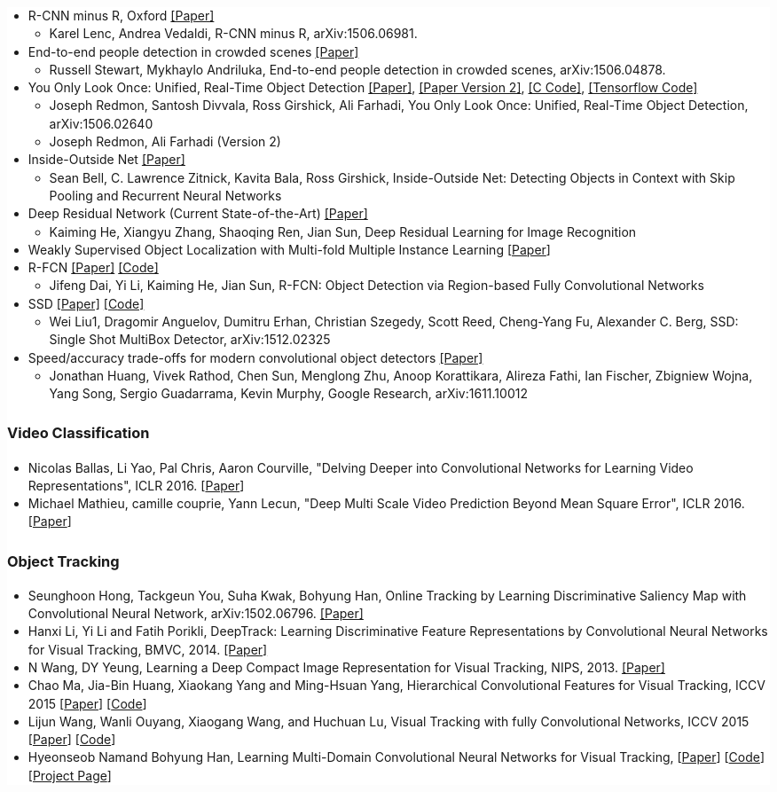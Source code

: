 * R-CNN minus R, Oxford [[Paper]](http://arxiv.org/pdf/1506.06981)
  * Karel Lenc, Andrea Vedaldi, R-CNN minus R, arXiv:1506.06981.
* End-to-end people detection in crowded scenes [[Paper]](http://arxiv.org/abs/1506.04878)
  * Russell Stewart, Mykhaylo Andriluka, End-to-end people detection in crowded scenes, arXiv:1506.04878.
* You Only Look Once: Unified, Real-Time Object Detection [[Paper]](http://arxiv.org/abs/1506.02640), [[Paper Version 2]](https://arxiv.org/abs/1612.08242), [[C Code]](https://github.com/pjreddie/darknet), [[Tensorflow Code]](https://github.com/thtrieu/darkflow)
  * Joseph Redmon, Santosh Divvala, Ross Girshick, Ali Farhadi, You Only Look Once: Unified, Real-Time Object Detection, arXiv:1506.02640
  * Joseph Redmon, Ali Farhadi (Version 2)
* Inside-Outside Net [[Paper]](http://arxiv.org/abs/1512.04143)
  * Sean Bell, C. Lawrence Zitnick, Kavita Bala, Ross Girshick, Inside-Outside Net: Detecting Objects in Context with Skip Pooling and Recurrent Neural Networks
* Deep Residual Network (Current State-of-the-Art) [[Paper]](http://arxiv.org/abs/1512.03385)
  * Kaiming He, Xiangyu Zhang, Shaoqing Ren, Jian Sun, Deep Residual Learning for Image Recognition
* Weakly Supervised Object Localization with Multi-fold Multiple Instance Learning [[Paper](http://arxiv.org/pdf/1503.00949.pdf)]
* R-FCN [[Paper]](https://arxiv.org/abs/1605.06409) [[Code]](https://github.com/daijifeng001/R-FCN)
  * Jifeng Dai, Yi Li, Kaiming He, Jian Sun, R-FCN: Object Detection via Region-based Fully Convolutional Networks
* SSD [[Paper]](https://arxiv.org/pdf/1512.02325v2.pdf) [[Code]](https://github.com/weiliu89/caffe/tree/ssd)
  * Wei Liu1, Dragomir Anguelov, Dumitru Erhan, Christian Szegedy, Scott Reed, Cheng-Yang Fu, Alexander C. Berg, SSD: Single Shot MultiBox Detector, arXiv:1512.02325
* Speed/accuracy trade-offs for modern convolutional object detectors [[Paper]](https://arxiv.org/pdf/1611.10012v1.pdf)
  * Jonathan Huang, Vivek Rathod, Chen Sun, Menglong Zhu, Anoop Korattikara, Alireza Fathi, Ian Fischer, Zbigniew Wojna, Yang Song, Sergio Guadarrama, Kevin Murphy, Google Research, arXiv:1611.10012

### Video Classification
* Nicolas Ballas, Li Yao, Pal Chris, Aaron Courville, "Delving Deeper into Convolutional Networks for Learning Video Representations", ICLR 2016. [[Paper](http://arxiv.org/pdf/1511.06432v4.pdf)]
* Michael Mathieu, camille couprie, Yann Lecun, "Deep Multi Scale Video Prediction Beyond Mean Square Error", ICLR 2016. [[Paper](http://arxiv.org/pdf/1511.05440v6.pdf)]

### Object Tracking
* Seunghoon Hong, Tackgeun You, Suha Kwak, Bohyung Han, Online Tracking by Learning Discriminative Saliency Map with Convolutional Neural Network, arXiv:1502.06796. [[Paper]](http://arxiv.org/pdf/1502.06796)
* Hanxi Li, Yi Li and Fatih Porikli, DeepTrack: Learning Discriminative Feature Representations by Convolutional Neural Networks for Visual Tracking, BMVC, 2014. [[Paper]](http://www.bmva.org/bmvc/2014/files/paper028.pdf)
* N Wang, DY Yeung, Learning a Deep Compact Image Representation for Visual Tracking, NIPS, 2013. [[Paper]](http://winsty.net/papers/dlt.pdf)
* Chao Ma, Jia-Bin Huang, Xiaokang Yang and Ming-Hsuan Yang, Hierarchical Convolutional Features for Visual Tracking, ICCV 2015 [[Paper](http://www.cv-foundation.org/openaccess/content_iccv_2015/papers/Ma_Hierarchical_Convolutional_Features_ICCV_2015_paper.pdf)] [[Code](https://github.com/jbhuang0604/CF2)]
* Lijun Wang, Wanli Ouyang, Xiaogang Wang, and Huchuan Lu, Visual Tracking with fully Convolutional Networks, ICCV 2015  [[Paper](http://202.118.75.4/lu/Paper/ICCV2015/iccv15_lijun.pdf)] [[Code](https://github.com/scott89/FCNT)]
* Hyeonseob Namand Bohyung Han, Learning Multi-Domain Convolutional Neural Networks for Visual Tracking, [[Paper](http://arxiv.org/pdf/1510.07945.pdf)] [[Code](https://github.com/HyeonseobNam/MDNet)] [[Project Page](http://cvlab.postech.ac.kr/research/mdnet/)]
